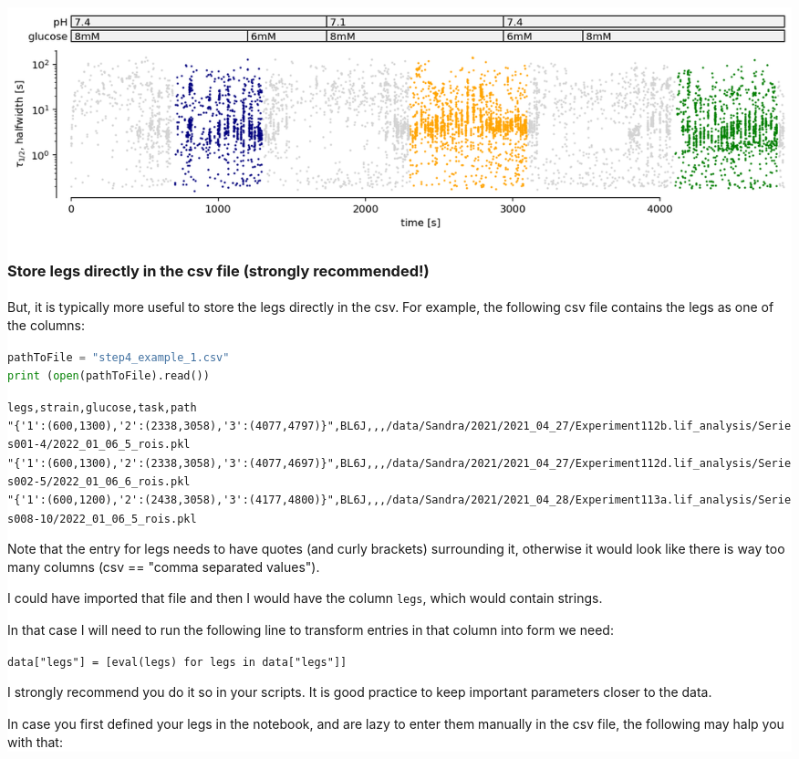 

![png](Step4_experiment_pooling__files/Step4_experiment_pooling__23_2.png)


### Store legs directly in the csv file (strongly recommended!)

But, it is typically more useful to store the legs directly in the csv. For example, the following csv file contains the legs as one of the columns:


```python
pathToFile = "step4_example_1.csv"
print (open(pathToFile).read())
```

    legs,strain,glucose,task,path
    "{'1':(600,1300),'2':(2338,3058),'3':(4077,4797)}",BL6J,,,/data/Sandra/2021/2021_04_27/Experiment112b.lif_analysis/Series001-4/2022_01_06_5_rois.pkl
    "{'1':(600,1300),'2':(2338,3058),'3':(4077,4697)}",BL6J,,,/data/Sandra/2021/2021_04_27/Experiment112d.lif_analysis/Series002-5/2022_01_06_6_rois.pkl
    "{'1':(600,1200),'2':(2438,3058),'3':(4177,4800)}",BL6J,,,/data/Sandra/2021/2021_04_28/Experiment113a.lif_analysis/Series008-10/2022_01_06_5_rois.pkl


Note that the entry for legs needs to have quotes (and curly brackets) surrounding it, otherwise it would look like there is way too many columns (csv == "comma separated values").

I could have imported that file and then I would have the column `legs`, which would contain strings.

In that case I will need to run the following line to transform entries in that column into form we need:
```
data["legs"] = [eval(legs) for legs in data["legs"]]

```

I strongly recommend you do it so in your scripts. It is good practice to keep important parameters closer to the data.

In case you first defined your legs in the notebook, and are lazy to enter them manually in the csv file, the following may halp you with that:
